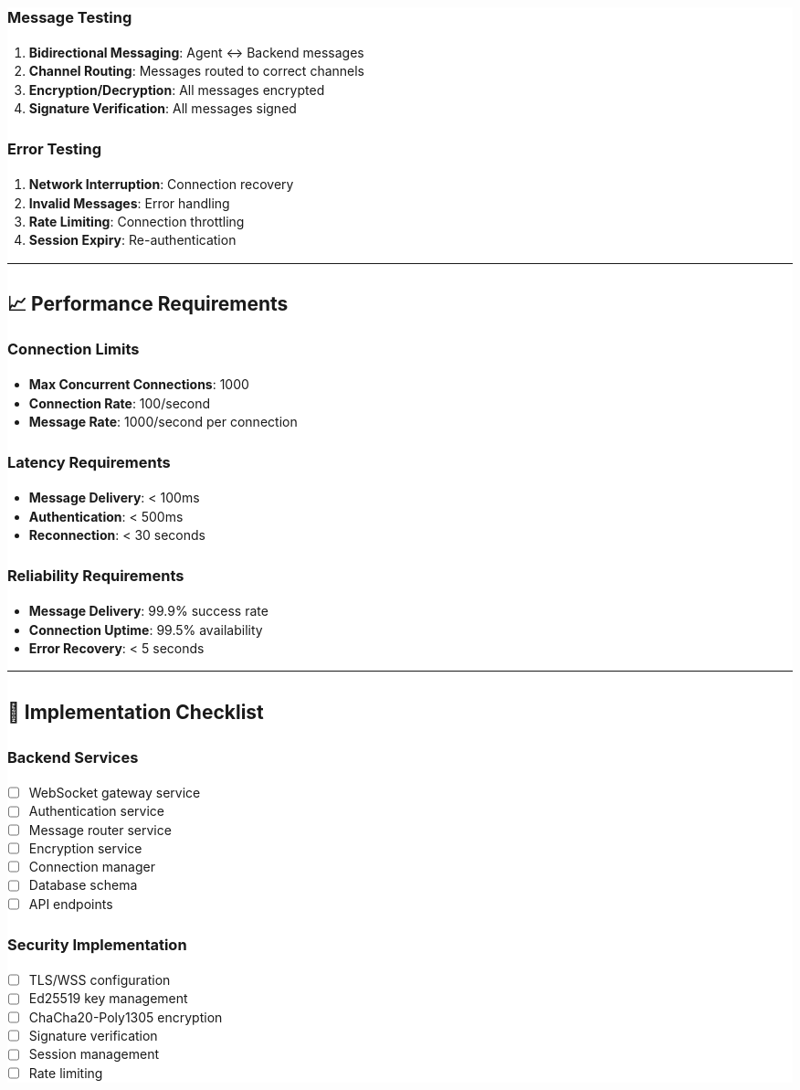 ### **Message Testing**
1. **Bidirectional Messaging**: Agent ↔ Backend messages
2. **Channel Routing**: Messages routed to correct channels
3. **Encryption/Decryption**: All messages encrypted
4. **Signature Verification**: All messages signed

### **Error Testing**
1. **Network Interruption**: Connection recovery
2. **Invalid Messages**: Error handling
3. **Rate Limiting**: Connection throttling
4. **Session Expiry**: Re-authentication

---

## 📈 **Performance Requirements**

### **Connection Limits**
- **Max Concurrent Connections**: 1000
- **Connection Rate**: 100/second
- **Message Rate**: 1000/second per connection

### **Latency Requirements**
- **Message Delivery**: < 100ms
- **Authentication**: < 500ms
- **Reconnection**: < 30 seconds

### **Reliability Requirements**
- **Message Delivery**: 99.9% success rate
- **Connection Uptime**: 99.5% availability
- **Error Recovery**: < 5 seconds

---

## 🔧 **Implementation Checklist**

### **Backend Services**
- [ ] WebSocket gateway service
- [ ] Authentication service
- [ ] Message router service
- [ ] Encryption service
- [ ] Connection manager
- [ ] Database schema
- [ ] API endpoints

### **Security Implementation**
- [ ] TLS/WSS configuration
- [ ] Ed25519 key management
- [ ] ChaCha20-Poly1305 encryption
- [ ] Signature verification
- [ ] Session management
- [ ] Rate limiting

